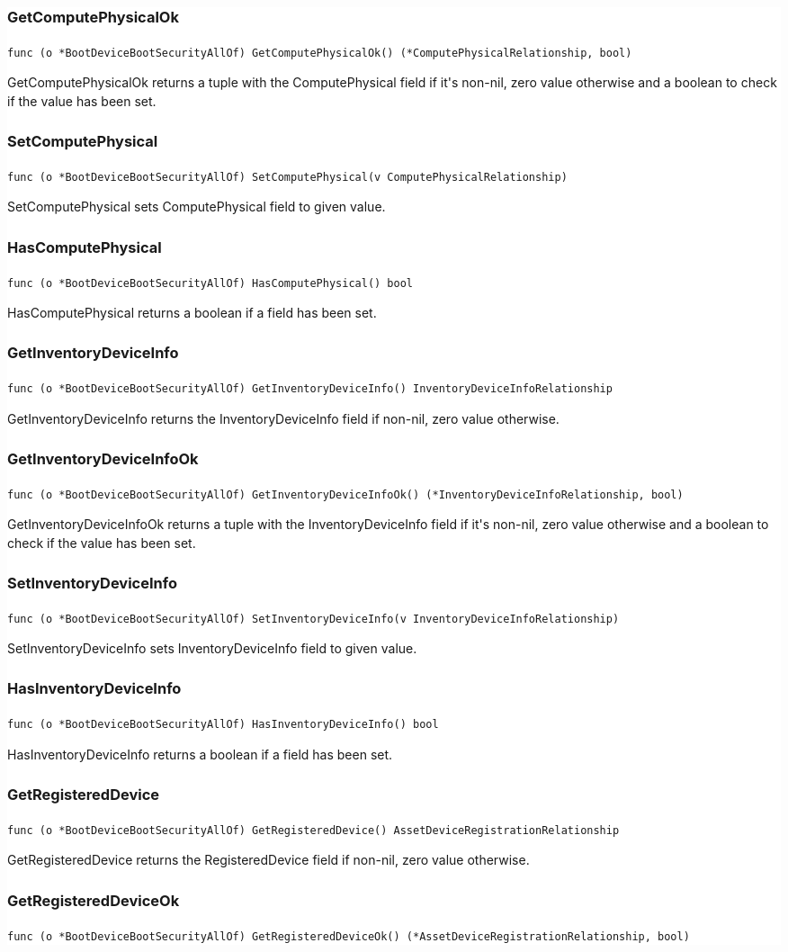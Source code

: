 ### GetComputePhysicalOk

`func (o *BootDeviceBootSecurityAllOf) GetComputePhysicalOk() (*ComputePhysicalRelationship, bool)`

GetComputePhysicalOk returns a tuple with the ComputePhysical field if it's non-nil, zero value otherwise
and a boolean to check if the value has been set.

### SetComputePhysical

`func (o *BootDeviceBootSecurityAllOf) SetComputePhysical(v ComputePhysicalRelationship)`

SetComputePhysical sets ComputePhysical field to given value.

### HasComputePhysical

`func (o *BootDeviceBootSecurityAllOf) HasComputePhysical() bool`

HasComputePhysical returns a boolean if a field has been set.

### GetInventoryDeviceInfo

`func (o *BootDeviceBootSecurityAllOf) GetInventoryDeviceInfo() InventoryDeviceInfoRelationship`

GetInventoryDeviceInfo returns the InventoryDeviceInfo field if non-nil, zero value otherwise.

### GetInventoryDeviceInfoOk

`func (o *BootDeviceBootSecurityAllOf) GetInventoryDeviceInfoOk() (*InventoryDeviceInfoRelationship, bool)`

GetInventoryDeviceInfoOk returns a tuple with the InventoryDeviceInfo field if it's non-nil, zero value otherwise
and a boolean to check if the value has been set.

### SetInventoryDeviceInfo

`func (o *BootDeviceBootSecurityAllOf) SetInventoryDeviceInfo(v InventoryDeviceInfoRelationship)`

SetInventoryDeviceInfo sets InventoryDeviceInfo field to given value.

### HasInventoryDeviceInfo

`func (o *BootDeviceBootSecurityAllOf) HasInventoryDeviceInfo() bool`

HasInventoryDeviceInfo returns a boolean if a field has been set.

### GetRegisteredDevice

`func (o *BootDeviceBootSecurityAllOf) GetRegisteredDevice() AssetDeviceRegistrationRelationship`

GetRegisteredDevice returns the RegisteredDevice field if non-nil, zero value otherwise.

### GetRegisteredDeviceOk

`func (o *BootDeviceBootSecurityAllOf) GetRegisteredDeviceOk() (*AssetDeviceRegistrationRelationship, bool)`
